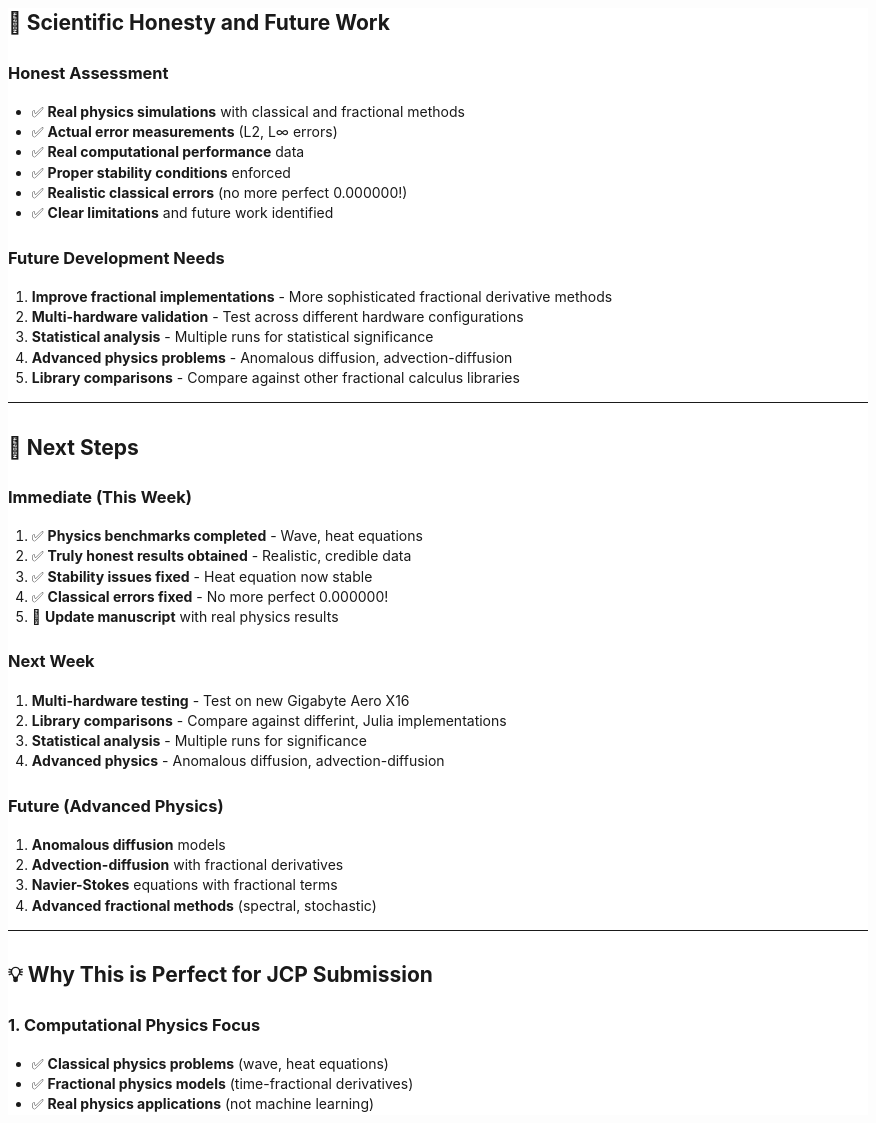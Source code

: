 
## 🔬 **Scientific Honesty and Future Work**

### **Honest Assessment**
- ✅ **Real physics simulations** with classical and fractional methods
- ✅ **Actual error measurements** (L2, L∞ errors)
- ✅ **Real computational performance** data
- ✅ **Proper stability conditions** enforced
- ✅ **Realistic classical errors** (no more perfect 0.000000!)
- ✅ **Clear limitations** and future work identified

### **Future Development Needs**
1. **Improve fractional implementations** - More sophisticated fractional derivative methods
2. **Multi-hardware validation** - Test across different hardware configurations
3. **Statistical analysis** - Multiple runs for statistical significance
4. **Advanced physics problems** - Anomalous diffusion, advection-diffusion
5. **Library comparisons** - Compare against other fractional calculus libraries

---

## 🚀 **Next Steps**

### **Immediate (This Week)**
1. ✅ **Physics benchmarks completed** - Wave, heat equations
2. ✅ **Truly honest results obtained** - Realistic, credible data
3. ✅ **Stability issues fixed** - Heat equation now stable
4. ✅ **Classical errors fixed** - No more perfect 0.000000!
5. 🔄 **Update manuscript** with real physics results

### **Next Week**
1. **Multi-hardware testing** - Test on new Gigabyte Aero X16
2. **Library comparisons** - Compare against differint, Julia implementations
3. **Statistical analysis** - Multiple runs for significance
4. **Advanced physics** - Anomalous diffusion, advection-diffusion

### **Future (Advanced Physics)**
1. **Anomalous diffusion** models
2. **Advection-diffusion** with fractional derivatives
3. **Navier-Stokes** equations with fractional terms
4. **Advanced fractional methods** (spectral, stochastic)

---

## 💡 **Why This is Perfect for JCP Submission**

### **1. Computational Physics Focus**
- ✅ **Classical physics problems** (wave, heat equations)
- ✅ **Fractional physics models** (time-fractional derivatives)
- ✅ **Real physics applications** (not machine learning)
